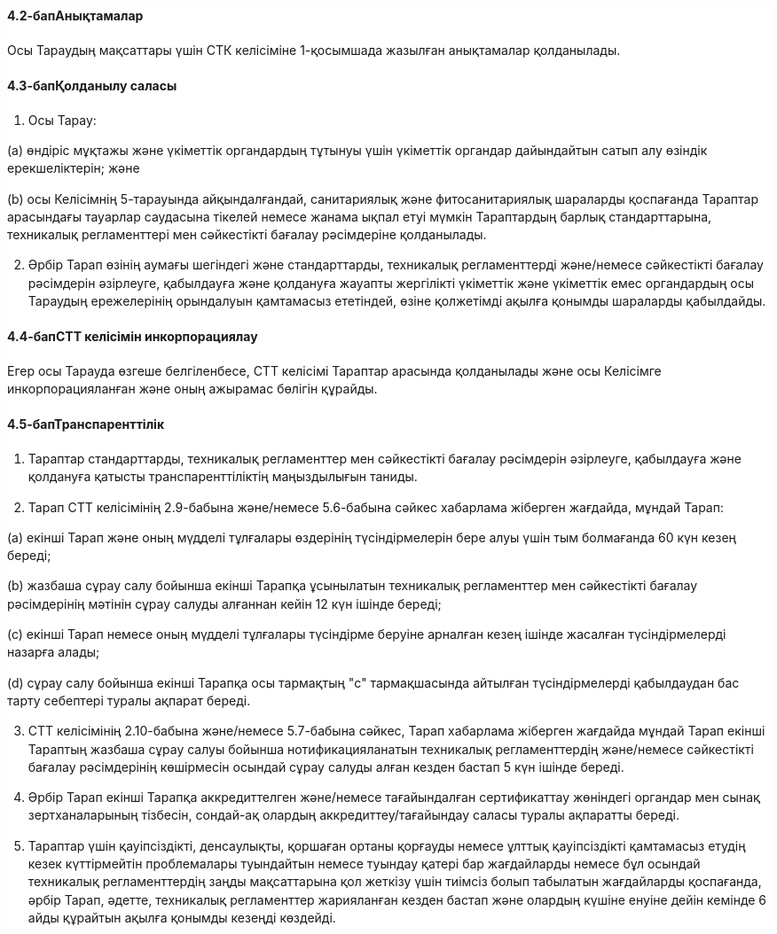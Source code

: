 #### 4.2-бапАнықтамалар

Осы Тараудың мақсаттары үшін СТК келісіміне 1-қосымшада жазылған анықтамалар қолданылады.

#### 4.3-бапҚолданылу саласы

1. Осы Тарау:

(a) өндіріс мұқтажы және үкіметтік органдардың тұтынуы үшін үкіметтік органдар дайындайтын сатып алу өзіндік ерекшеліктерін; және

(b) осы Келісімнің 5-тарауында айқындалғандай, санитариялық және фитосанитариялық шараларды қоспағанда Тараптар арасындағы тауарлар саудасына тікелей немесе жанама ықпал етуі мүмкін Тараптардың барлық стандарттарына, техникалық регламенттері мен сәйкестікті бағалау рәсімдеріне қолданылады.

2. Әрбір Тарап өзінің аумағы шегіндегі және стандарттарды, техникалық регламенттерді және/немесе сәйкестікті бағалау рәсімдерін әзірлеуге, қабылдауға және қолдануға жауапты жергілікті үкіметтік және үкіметтік емес органдардың осы Тараудың ережелерінің орындалуын қамтамасыз ететіндей, өзіне қолжетімді ақылға қонымды шараларды қабылдайды.

#### 4.4-бапСТТ келісімін инкорпорациялау

Егер осы Тарауда өзгеше белгіленбесе, СТТ келісімі Тараптар арасында қолданылады және осы Келісімге инкорпорацияланған және оның ажырамас бөлігін құрайды.

#### 4.5-бапТранспаренттілік

1. Тараптар стандарттарды, техникалық регламенттер мен сәйкестікті бағалау рәсімдерін әзірлеуге, қабылдауға және қолдануға қатысты транспаренттіліктің маңыздылығын таниды.

2. Тарап СТТ келісімінің 2.9-бабына және/немесе 5.6-бабына сәйкес хабарлама жіберген жағдайда, мұндай Тарап:

(a) екінші Тарап және оның мүдделі тұлғалары өздерінің түсіндірмелерін бере алуы үшін тым болмағанда 60 күн кезең береді;

(b) жазбаша сұрау салу бойынша екінші Тарапқа ұсынылатын техникалық регламенттер мен сәйкестікті бағалау рәсімдерінің мәтінін сұрау салуды алғаннан кейін 12 күн ішінде береді;

(c) екінші Тарап немесе оның мүдделі тұлғалары түсіндірме беруіне арналған кезең ішінде жасалған түсіндірмелерді назарға алады;

(d) сұрау салу бойынша екінші Тарапқа осы тармақтың "с" тармақшасында айтылған түсіндірмелерді қабылдаудан бас тарту себептері туралы ақпарат береді.

3. СТТ келісімінің 2.10-бабына және/немесе 5.7-бабына сәйкес, Тарап хабарлама жіберген жағдайда мұндай Тарап екінші Тараптың жазбаша сұрау салуы бойынша нотификацияланатын техникалық регламенттердің және/немесе сәйкестікті бағалау рәсімдерінің көшірмесін осындай сұрау салуды алған кезден бастап 5 күн ішінде береді.

4. Әрбір Тарап екінші Тарапқа аккредиттелген және/немесе тағайындалған сертификаттау жөніндегі органдар мен сынақ зертханаларының тізбесін, сондай-ақ олардың аккредиттеу/тағайындау саласы туралы ақпаратты береді.

5. Тараптар үшін қауіпсіздікті, денсаулықты, қоршаған ортаны қорғауды немесе ұлттық қауіпсіздікті қамтамасыз етудің кезек күттірмейтін проблемалары туындайтын немесе туындау қатері бар жағдайларды немесе бұл осындай техникалық регламенттердің заңды мақсаттарына қол жеткізу үшін тиімсіз болып табылатын жағдайларды қоспағанда, әрбір Тарап, әдетте, техникалық регламенттер жарияланған кезден бастап және олардың күшіне енуіне дейін кемінде 6 айды құрайтын ақылға қонымды кезеңді көздейді.
